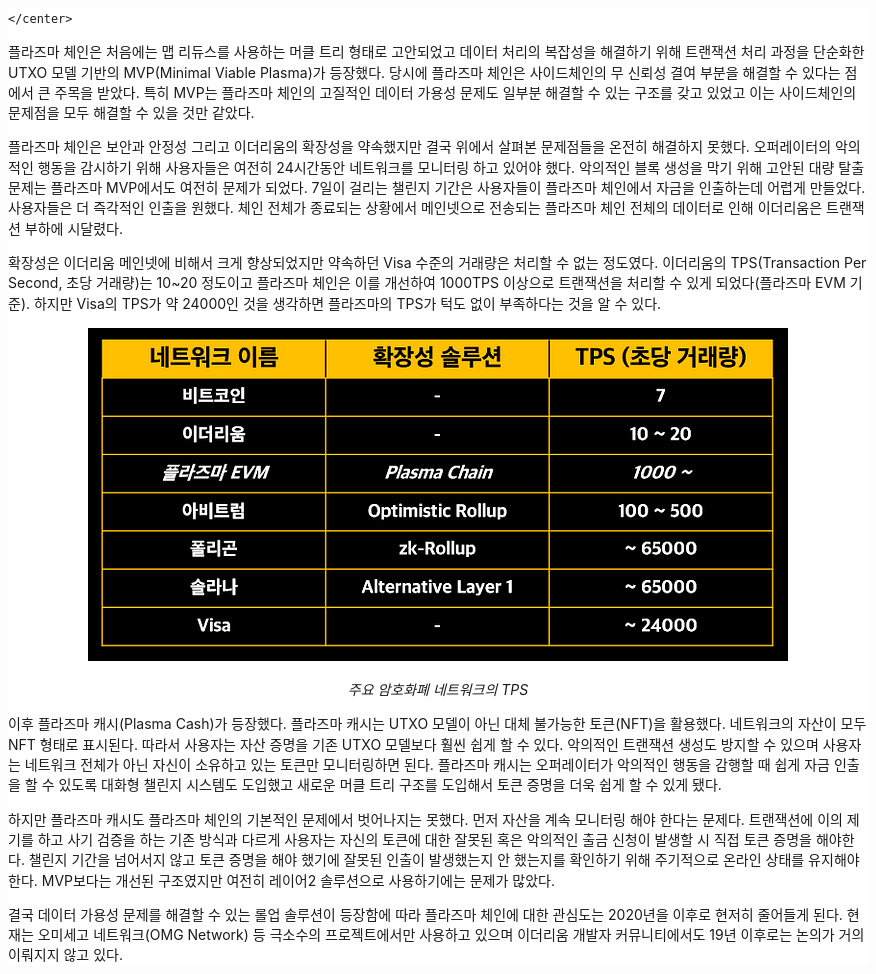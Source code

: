     </center>
</p>

플라즈마 체인은 처음에는 맵 리듀스를 사용하는 머클 트리 형태로 고안되었고 데이터 처리의 복잡성을 해결하기 위해 트랜잭션 처리 과정을 단순화한 UTXO 모델 기반의 MVP(Minimal Viable Plasma)가 등장했다. 당시에 플라즈마 체인은 사이드체인의 무 신뢰성 결여 부분을 해결할 수 있다는 점에서 큰 주목을 받았다. 특히 MVP는 플라즈마 체인의 고질적인 데이터 가용성 문제도 일부분 해결할 수 있는 구조를 갖고 있었고 이는 사이드체인의 문제점을 모두 해결할 수 있을 것만 같았다. 

플라즈마 체인은 보안과 안정성 그리고 이더리움의 확장성을 약속했지만 결국 위에서 살펴본 문제점들을 온전히 해결하지 못했다. 오퍼레이터의 악의적인 행동을 감시하기 위해 사용자들은 여전히 24시간동안 네트워크를 모니터링 하고 있어야 했다. 악의적인 블록 생성을 막기 위해 고안된 대량 탈출 문제는 플라즈마 MVP에서도 여전히 문제가 되었다. 7일이 걸리는 챌린지 기간은 사용자들이 플라즈마 체인에서 자금을 인출하는데 어렵게 만들었다. 사용자들은 더 즉각적인 인출을 원했다. 체인 전체가 종료되는 상황에서 메인넷으로 전송되는 플라즈마 체인 전체의 데이터로 인해 이더리움은 트랜잭션 부하에 시달렸다. 

확장성은 이더리움 메인넷에 비해서 크게 향상되었지만 약속하던 Visa 수준의 거래량은 처리할 수 없는 정도였다. 이더리움의 TPS(Transaction Per Second, 초당 거래량)는 10~20 정도이고 플라즈마 체인은 이를 개선하여 1000TPS 이상으로 트랜잭션을 처리할 수 있게 되었다(플라즈마 EVM 기준). 하지만 Visa의 TPS가 약 24000인 것을 생각하면 플라즈마의 TPS가 턱도 없이 부족하다는 것을 알 수 있다. 

<p align="center">
 <img src = "/assets/images/TPS.png" style="margin-bottom: 0;">
    <center>
    <em style="margin-top: 0;">
        주요 암호화폐 네트워크의 TPS
    </em>
    </center>
</p>

이후 플라즈마 캐시(Plasma Cash)가 등장했다. 플라즈마 캐시는 UTXO 모델이 아닌 대체 불가능한 토큰(NFT)을 활용했다. 네트워크의 자산이 모두 NFT 형태로 표시된다. 따라서 사용자는 자산 증명을 기존 UTXO 모델보다 훨씬 쉽게 할 수 있다. 악의적인 트랜잭션 생성도 방지할 수 있으며 사용자는 네트워크 전체가 아닌 자신이 소유하고 있는 토큰만 모니터링하면 된다. 플라즈마 캐시는 오퍼레이터가 악의적인 행동을 감행할 때 쉽게 자금 인출을 할 수 있도록 대화형 챌린지 시스템도 도입했고 새로운 머클 트리 구조를 도입해서 토큰 증명을 더욱 쉽게 할 수 있게 됐다. 

하지만 플라즈마 캐시도 플라즈마 체인의 기본적인 문제에서 벗어나지는 못했다. 먼저 자산을 계속 모니터링 해야 한다는 문제다. 트랜잭션에 이의 제기를 하고 사기 검증을 하는 기존 방식과 다르게 사용자는 자신의 토큰에 대한 잘못된 혹은 악의적인 출금 신청이 발생할 시 직접 토큰 증명을 해야한다. 챌린지 기간을 넘어서지 않고 토큰 증명을 해야 했기에 잘못된 인출이 발생했는지 안 했는지를 확인하기 위해 주기적으로 온라인 상태를 유지해야 한다. MVP보다는 개선된 구조였지만 여전히 레이어2 솔루션으로 사용하기에는 문제가 많았다. 

결국 데이터 가용성 문제를 해결할 수 있는 롤업 솔루션이 등장함에 따라 플라즈마 체인에 대한 관심도는 2020년을 이후로 현저히 줄어들게 된다. 현재는 오미세고 네트워크(OMG Network) 등 극소수의 프로젝트에서만 사용하고 있으며 이더리움 개발자 커뮤니티에서도 19년 이후로는 논의가 거의 이뤄지지 않고 있다. 
